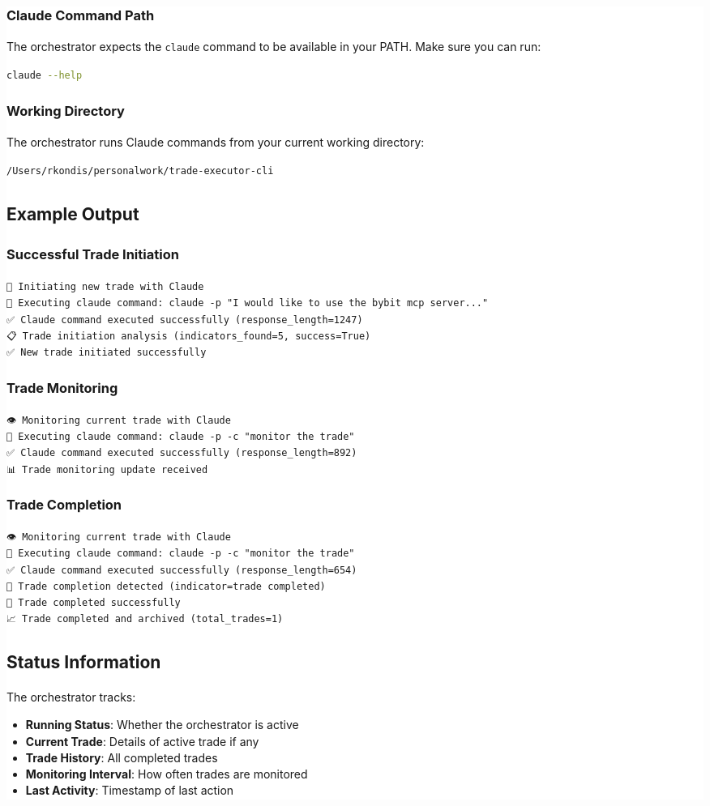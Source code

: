### Claude Command Path

The orchestrator expects the `claude` command to be available in your PATH. Make sure you can run:
```bash
claude --help
```

### Working Directory

The orchestrator runs Claude commands from your current working directory:
```
/Users/rkondis/personalwork/trade-executor-cli
```

## Example Output

### Successful Trade Initiation
```
🎯 Initiating new trade with Claude
🔧 Executing claude command: claude -p "I would like to use the bybit mcp server..."
✅ Claude command executed successfully (response_length=1247)
📋 Trade initiation analysis (indicators_found=5, success=True)
✅ New trade initiated successfully
```

### Trade Monitoring
```
👁️ Monitoring current trade with Claude
🔧 Executing claude command: claude -p -c "monitor the trade"
✅ Claude command executed successfully (response_length=892)
📊 Trade monitoring update received
```

### Trade Completion
```
👁️ Monitoring current trade with Claude
🔧 Executing claude command: claude -p -c "monitor the trade"
✅ Claude command executed successfully (response_length=654)
🏁 Trade completion detected (indicator=trade completed)
🎉 Trade completed successfully
📈 Trade completed and archived (total_trades=1)
```

## Status Information

The orchestrator tracks:

- **Running Status**: Whether the orchestrator is active
- **Current Trade**: Details of active trade if any
- **Trade History**: All completed trades
- **Monitoring Interval**: How often trades are monitored
- **Last Activity**: Timestamp of last action
